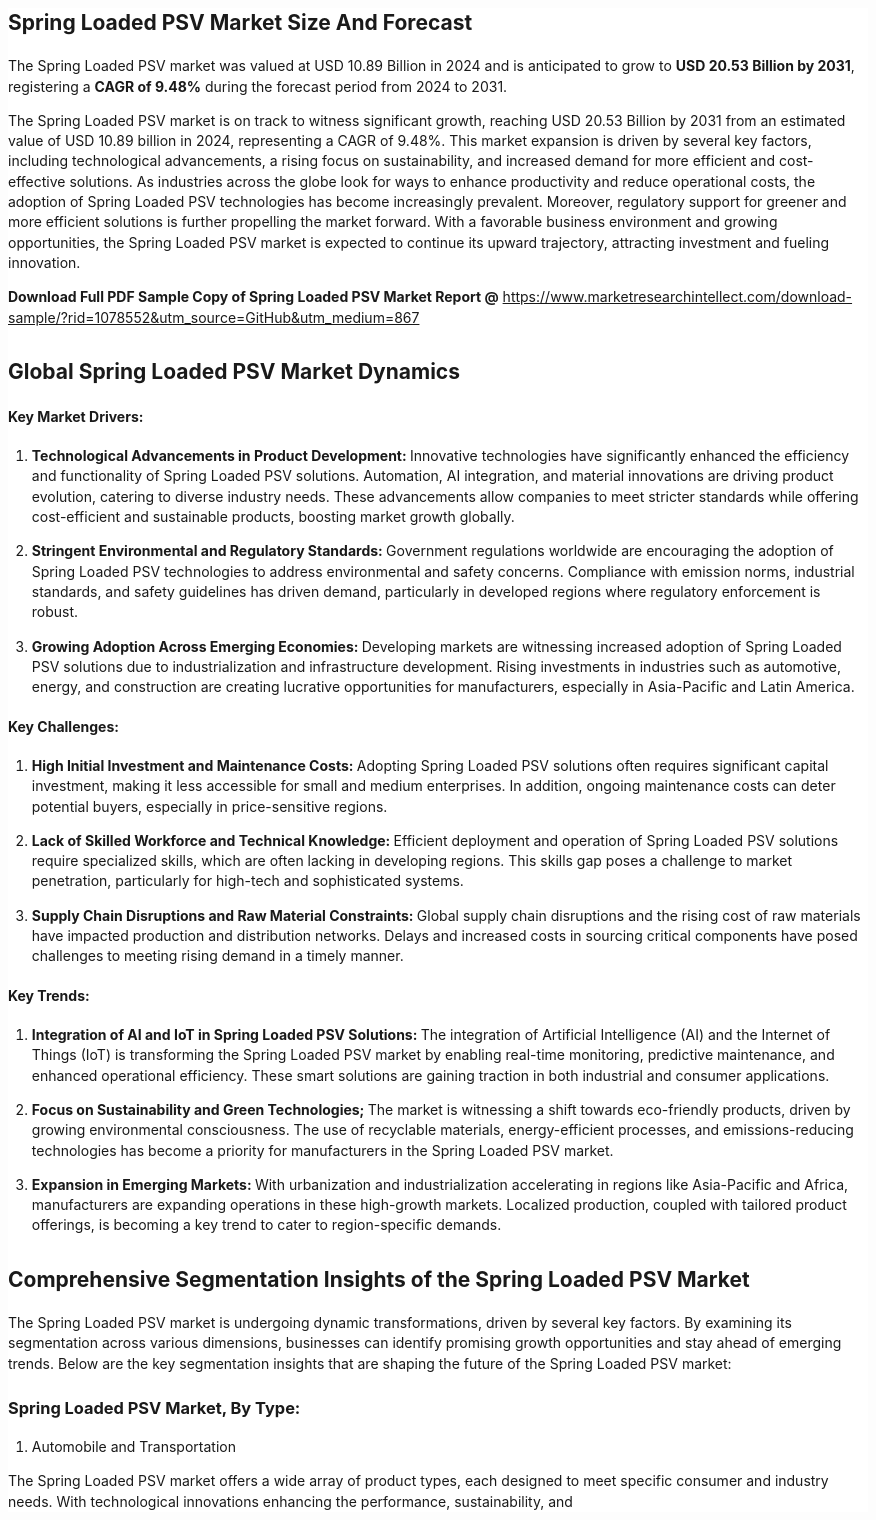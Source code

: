 <h2>Spring Loaded PSV Market Size And Forecast</h2><p>The Spring Loaded PSV market was valued at USD 10.89 Billion in 2024 and is anticipated to grow to <strong>USD 20.53 Billion by 2031</strong>, registering a <strong>CAGR of 9.48%</strong> during the forecast period from 2024 to 2031.</p><p>The Spring Loaded PSV market is on track to witness significant growth, reaching USD 20.53 Billion by 2031 from an estimated value of USD 10.89 billion in 2024, representing a CAGR of 9.48%. This market expansion is driven by several key factors, including technological advancements, a rising focus on sustainability, and increased demand for more efficient and cost-effective solutions. As industries across the globe look for ways to enhance productivity and reduce operational costs, the adoption of Spring Loaded PSV technologies has become increasingly prevalent. Moreover, regulatory support for greener and more efficient solutions is further propelling the market forward. With a favorable business environment and growing opportunities, the Spring Loaded PSV market is expected to continue its upward trajectory, attracting investment and fueling innovation.</p><p><strong>Download Full PDF Sample Copy of Spring Loaded PSV Market Report @</strong>&nbsp;<a href="https://www.marketresearchintellect.com/download-sample/?rid=1078552&amp;utm_source=GitHub&amp;utm_medium=867">https://www.marketresearchintellect.com/download-sample/?rid=1078552&amp;utm_source=GitHub&amp;utm_medium=867</a></p><h2>Global Spring Loaded PSV Market Dynamics</h2><h4><strong>Key Market Drivers:</strong></h4><ol><li><p><strong>Technological Advancements in Product Development:&nbsp;</strong>Innovative technologies have significantly enhanced the efficiency and functionality of Spring Loaded PSV solutions. Automation, AI integration, and material innovations are driving product evolution, catering to diverse industry needs. These advancements allow companies to meet stricter standards while offering cost-efficient and sustainable products, boosting market growth globally.</p></li><li><p><strong>Stringent Environmental and Regulatory Standards:&nbsp;</strong>Government regulations worldwide are encouraging the adoption of Spring Loaded PSV technologies to address environmental and safety concerns. Compliance with emission norms, industrial standards, and safety guidelines has driven demand, particularly in developed regions where regulatory enforcement is robust.</p></li><li><p><strong>Growing Adoption Across Emerging Economies:&nbsp;</strong>Developing markets are witnessing increased adoption of Spring Loaded PSV solutions due to industrialization and infrastructure development. Rising investments in industries such as automotive, energy, and construction are creating lucrative opportunities for manufacturers, especially in Asia-Pacific and Latin America.</p></li></ol><h4><strong>Key Challenges:</strong></h4><ol><li><p><strong>High Initial Investment and Maintenance Costs:&nbsp;</strong>Adopting Spring Loaded PSV solutions often requires significant capital investment, making it less accessible for small and medium enterprises. In addition, ongoing maintenance costs can deter potential buyers, especially in price-sensitive regions.</p></li><li><p><strong>Lack of Skilled Workforce and Technical Knowledge:&nbsp;</strong>Efficient deployment and operation of Spring Loaded PSV solutions require specialized skills, which are often lacking in developing regions. This skills gap poses a challenge to market penetration, particularly for high-tech and sophisticated systems.</p></li><li><p><strong>Supply Chain Disruptions and Raw Material Constraints:&nbsp;</strong>Global supply chain disruptions and the rising cost of raw materials have impacted production and distribution networks. Delays and increased costs in sourcing critical components have posed challenges to meeting rising demand in a timely manner.</p></li></ol><h4><strong>Key Trends:</strong></h4><ol><li><p><strong>Integration of AI and IoT in Spring Loaded PSV Solutions:&nbsp;</strong>The integration of Artificial Intelligence (AI) and the Internet of Things (IoT) is transforming the Spring Loaded PSV market by enabling real-time monitoring, predictive maintenance, and enhanced operational efficiency. These smart solutions are gaining traction in both industrial and consumer applications.</p></li><li><p><strong>Focus on Sustainability and Green Technologies;&nbsp;</strong>The market is witnessing a shift towards eco-friendly products, driven by growing environmental consciousness. The use of recyclable materials, energy-efficient processes, and emissions-reducing technologies has become a priority for manufacturers in the Spring Loaded PSV market.</p></li><li><p><strong>Expansion in Emerging Markets:&nbsp;</strong>With urbanization and industrialization accelerating in regions like Asia-Pacific and Africa, manufacturers are expanding operations in these high-growth markets. Localized production, coupled with tailored product offerings, is becoming a key trend to cater to region-specific demands.</p></li></ol><div class="article-main__content" data-test-id="publishing-text-block"><h2>Comprehensive Segmentation Insights of the Spring Loaded PSV Market</h2><p>The Spring Loaded PSV market is undergoing dynamic transformations, driven by several key factors. By examining its segmentation across various dimensions, businesses can identify promising growth opportunities and stay ahead of emerging trends. Below are the key segmentation insights that are shaping the future of the Spring Loaded PSV market:</p><h3><strong>Spring Loaded PSV Market, By Type:<br /></strong></h3><ol><li>Automobile and Transportation</li></ol><p>The Spring Loaded PSV market offers a wide array of product types, each designed to meet specific consumer and industry needs. With technological innovations enhancing the performance, sustainability, and